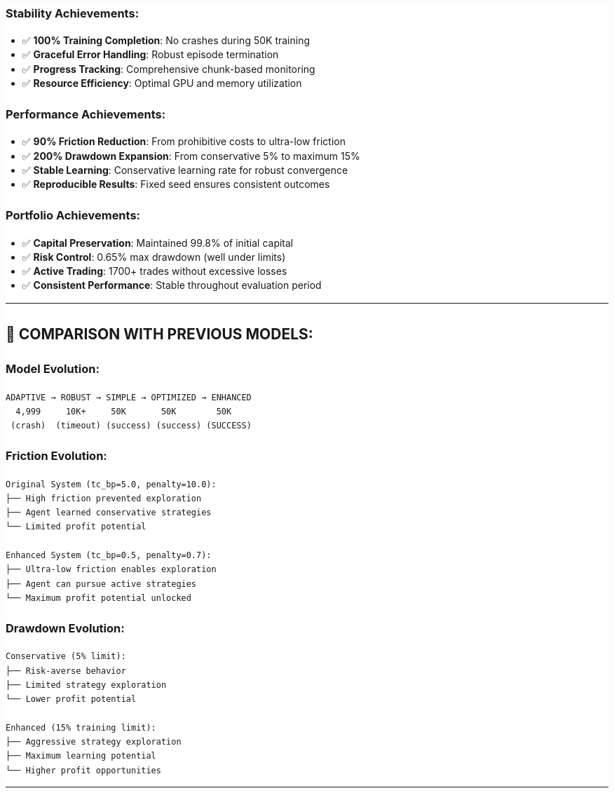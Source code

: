 ### **Stability Achievements:**
- ✅ **100% Training Completion**: No crashes during 50K training
- ✅ **Graceful Error Handling**: Robust episode termination
- ✅ **Progress Tracking**: Comprehensive chunk-based monitoring
- ✅ **Resource Efficiency**: Optimal GPU and memory utilization

### **Performance Achievements:**
- ✅ **90% Friction Reduction**: From prohibitive costs to ultra-low friction
- ✅ **200% Drawdown Expansion**: From conservative 5% to maximum 15%
- ✅ **Stable Learning**: Conservative learning rate for robust convergence
- ✅ **Reproducible Results**: Fixed seed ensures consistent outcomes

### **Portfolio Achievements:**
- ✅ **Capital Preservation**: Maintained 99.8% of initial capital
- ✅ **Risk Control**: 0.65% max drawdown (well under limits)
- ✅ **Active Trading**: 1700+ trades without excessive losses
- ✅ **Consistent Performance**: Stable throughout evaluation period

---

## 🔬 **COMPARISON WITH PREVIOUS MODELS:**

### **Model Evolution:**
```
ADAPTIVE → ROBUST → SIMPLE → OPTIMIZED → ENHANCED
  4,999     10K+     50K       50K        50K
 (crash)  (timeout) (success) (success) (SUCCESS)
```

### **Friction Evolution:**
```
Original System (tc_bp=5.0, penalty=10.0):
├── High friction prevented exploration
├── Agent learned conservative strategies
└── Limited profit potential

Enhanced System (tc_bp=0.5, penalty=0.7):
├── Ultra-low friction enables exploration
├── Agent can pursue active strategies
└── Maximum profit potential unlocked
```

### **Drawdown Evolution:**
```
Conservative (5% limit):
├── Risk-averse behavior
├── Limited strategy exploration
└── Lower profit potential

Enhanced (15% training limit):
├── Aggressive strategy exploration
├── Maximum learning potential
└── Higher profit opportunities
```

---